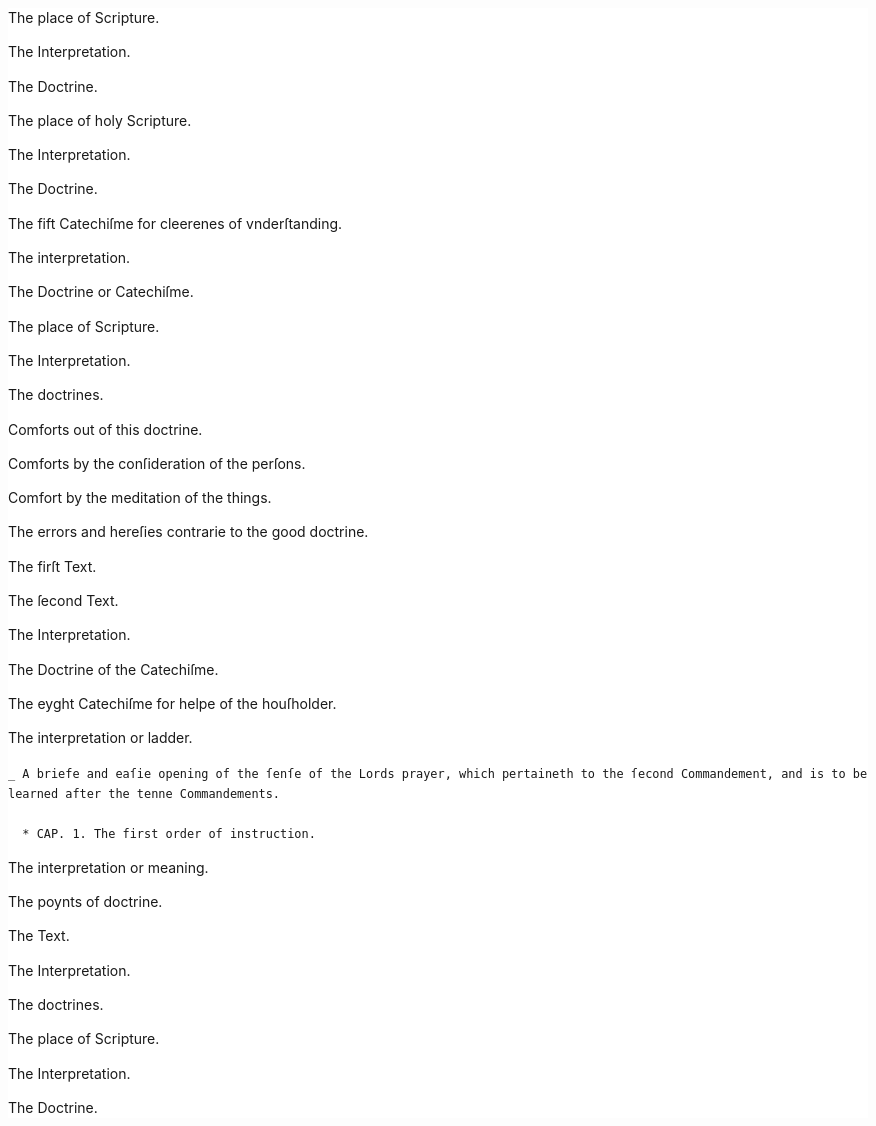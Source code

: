 The place of Scripture.

The Interpretation.

The Doctrine.

The place of holy Scripture.

The Interpretation.

The Doctrine.

The fift Catechiſme for cleerenes of vnderſtanding.

The interpretation.

The Doctrine or Catechiſme.

The place of Scripture.

The Interpretation.

The doctrines.

Comforts out of this doctrine.

Comforts by the conſideration of the perſons.

Comfort by the meditation of the things.

The errors and hereſies contrarie to the good doctrine.

The firſt Text.

The ſecond Text.

The Interpretation.

The Doctrine of the Catechiſme.

The eyght Catechiſme for helpe of the houſholder.

The interpretation or ladder.

    _ A briefe and eaſie opening of the ſenſe of the Lords prayer, which pertaineth to the ſecond Commandement, and is to be learned after the tenne Commandements.

      * CAP. 1. The first order of instruction.

The interpretation or meaning.

The poynts of doctrine.

The Text.

The Interpretation.

The doctrines.

The place of Scripture.

The Interpretation.

The Doctrine.
